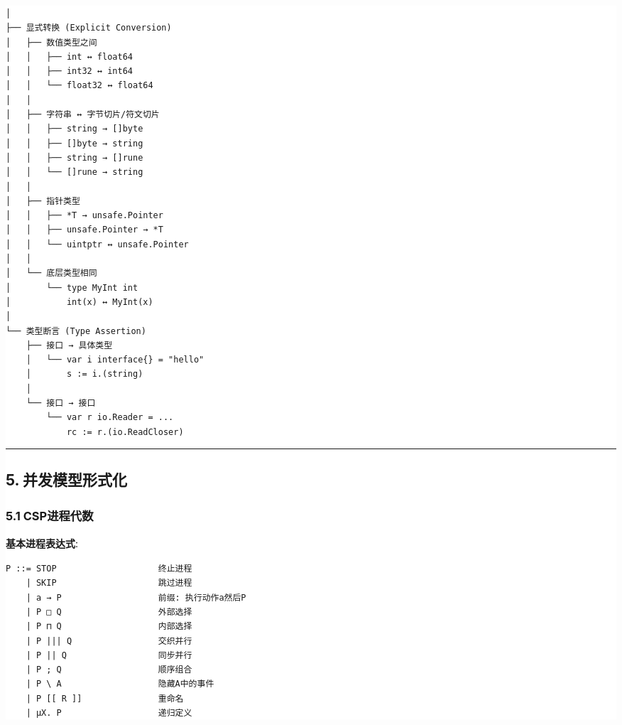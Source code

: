 ```text
│
├── 显式转换 (Explicit Conversion)
│   ├── 数值类型之间
│   │   ├── int ↔ float64
│   │   ├── int32 ↔ int64
│   │   └── float32 ↔ float64
│   │
│   ├── 字符串 ↔ 字节切片/符文切片
│   │   ├── string → []byte
│   │   ├── []byte → string
│   │   ├── string → []rune
│   │   └── []rune → string
│   │
│   ├── 指针类型
│   │   ├── *T → unsafe.Pointer
│   │   ├── unsafe.Pointer → *T
│   │   └── uintptr ↔ unsafe.Pointer
│   │
│   └── 底层类型相同
│       └── type MyInt int
│           int(x) ↔ MyInt(x)
│
└── 类型断言 (Type Assertion)
    ├── 接口 → 具体类型
    │   └── var i interface{} = "hello"
    │       s := i.(string)
    │
    └── 接口 → 接口
        └── var r io.Reader = ...
            rc := r.(io.ReadCloser)
```

---

## 5. 并发模型形式化

### 5.1 CSP进程代数

**基本进程表达式**:

```text
P ::= STOP                    终止进程
    | SKIP                    跳过进程
    | a → P                   前缀: 执行动作a然后P
    | P □ Q                   外部选择
    | P ⊓ Q                   内部选择
    | P ||| Q                 交织并行
    | P || Q                  同步并行
    | P ; Q                   顺序组合
    | P \ A                   隐藏A中的事件
    | P [[ R ]]               重命名
    | μX. P                   递归定义
```
